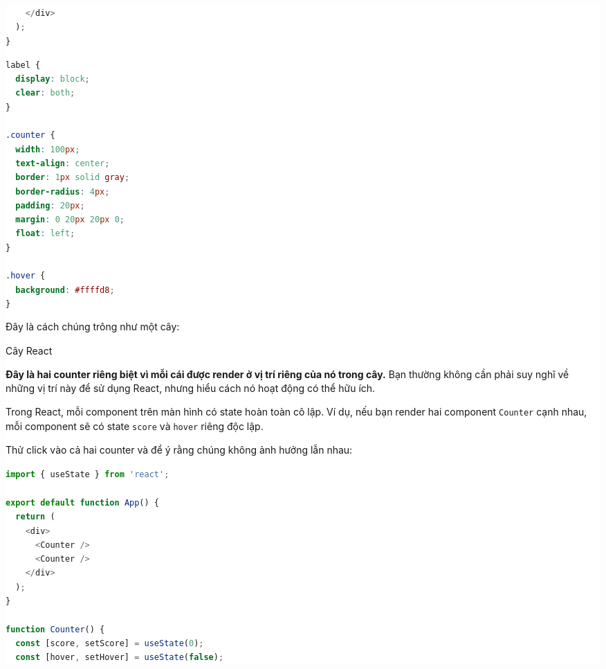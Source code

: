 ```js
    </div>
  );
}
```

```css
label {
  display: block;
  clear: both;
}

.counter {
  width: 100px;
  text-align: center;
  border: 1px solid gray;
  border-radius: 4px;
  padding: 20px;
  margin: 0 20px 20px 0;
  float: left;
}

.hover {
  background: #ffffd8;
}
```

</Sandpack>

Đây là cách chúng trông như một cây:    

<DiagramGroup>

<Diagram name="preserving_state_tree" height={248} width={395} alt="Diagram of a tree of React components. The root node is labeled 'div' and has two children. Each of the children are labeled 'Counter' and both contain a state bubble labeled 'count' with value 0.">

Cây React

</Diagram>

</DiagramGroup>

**Đây là hai counter riêng biệt vì mỗi cái được render ở vị trí riêng của nó trong cây.** Bạn thường không cần phải suy nghĩ về những vị trí này để sử dụng React, nhưng hiểu cách nó hoạt động có thể hữu ích.

Trong React, mỗi component trên màn hình có state hoàn toàn cô lập. Ví dụ, nếu bạn render hai component `Counter` cạnh nhau, mỗi component sẽ có state `score` và `hover` riêng độc lập.

Thử click vào cả hai counter và để ý rằng chúng không ảnh hưởng lẫn nhau:

<Sandpack>

```js
import { useState } from 'react';

export default function App() {
  return (
    <div>
      <Counter />
      <Counter />
    </div>
  );
}

function Counter() {
  const [score, setScore] = useState(0);
  const [hover, setHover] = useState(false);

```